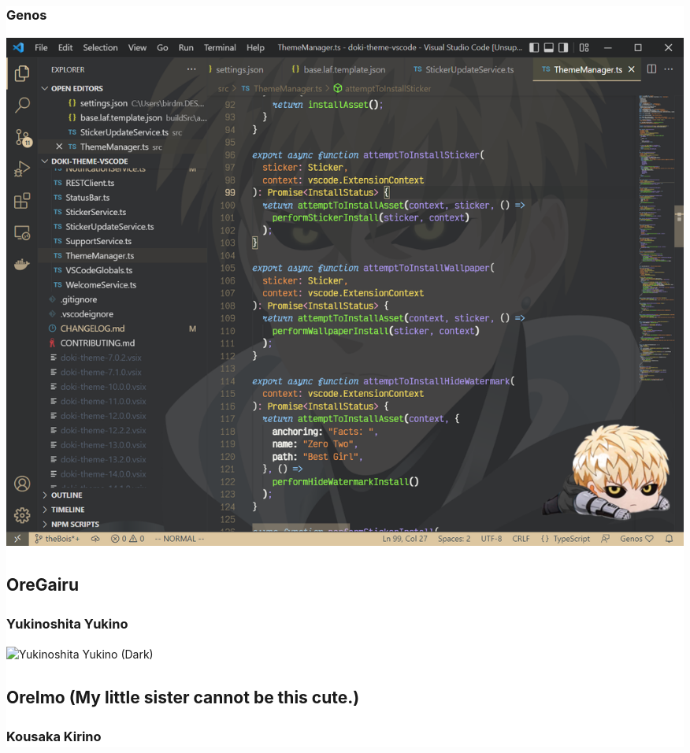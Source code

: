### Genos
![Genos (Dark)](../screenshots/onePunch/genos_dark_code.png)


OreGairu
---

### Yukinoshita Yukino
![Yukinoshita Yukino (Dark)](../screenshots/oreGairu/yukino_dark_code.png)


OreImo (My little sister cannot be this cute.)
---

### Kousaka Kirino